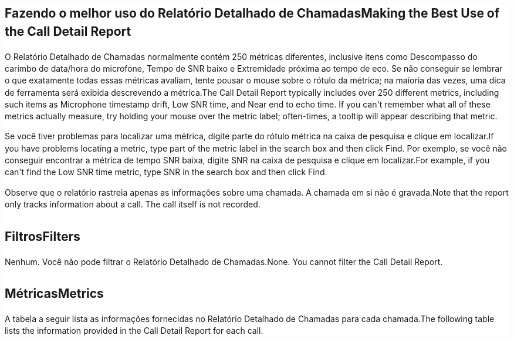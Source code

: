 ## <a name="making-the-best-use-of-the-call-detail-report"></a><span data-ttu-id="5e764-134">Fazendo o melhor uso do Relatório Detalhado de Chamadas</span><span class="sxs-lookup"><span data-stu-id="5e764-134">Making the Best Use of the Call Detail Report</span></span>

<span data-ttu-id="5e764-p102">O Relatório Detalhado de Chamadas normalmente contém 250 métricas diferentes, inclusive itens como Descompasso do carimbo de data/hora do microfone, Tempo de SNR baixo e Extremidade próxima ao tempo de eco. Se não conseguir se lembrar o que exatamente todas essas métricas avaliam, tente pousar o mouse sobre o rótulo da métrica; na maioria das vezes, uma dica de ferramenta será exibida descrevendo a métrica.</span><span class="sxs-lookup"><span data-stu-id="5e764-p102">The Call Detail Report typically includes over 250 different metrics, including such items as Microphone timestamp drift, Low SNR time, and Near end to echo time. If you can't remember what all of these metrics actually measure, try holding your mouse over the metric label; often-times, a tooltip will appear describing that metric.</span></span>

<span data-ttu-id="5e764-137">Se você tiver problemas para localizar uma métrica, digite parte do rótulo métrica na caixa de pesquisa e clique em localizar.</span><span class="sxs-lookup"><span data-stu-id="5e764-137">If you have problems locating a metric, type part of the metric label in the search box and then click Find.</span></span> <span data-ttu-id="5e764-138">Por exemplo, se você não conseguir encontrar a métrica de tempo SNR baixa, digite SNR na caixa de pesquisa e clique em localizar.</span><span class="sxs-lookup"><span data-stu-id="5e764-138">For example, if you can't find the Low SNR time metric, type SNR in the search box and then click Find.</span></span>

<span data-ttu-id="5e764-p104">Observe que o relatório rastreia apenas as informações sobre uma chamada. A chamada em si não é gravada.</span><span class="sxs-lookup"><span data-stu-id="5e764-p104">Note that the report only tracks information about a call. The call itself is not recorded.</span></span>

</div>

<div>

## <a name="filters"></a><span data-ttu-id="5e764-141">Filtros</span><span class="sxs-lookup"><span data-stu-id="5e764-141">Filters</span></span>

<span data-ttu-id="5e764-p105">Nenhum. Você não pode filtrar o Relatório Detalhado de Chamadas.</span><span class="sxs-lookup"><span data-stu-id="5e764-p105">None. You cannot filter the Call Detail Report.</span></span>

</div>

<div>

## <a name="metrics"></a><span data-ttu-id="5e764-144">Métricas</span><span class="sxs-lookup"><span data-stu-id="5e764-144">Metrics</span></span>

<span data-ttu-id="5e764-145">A tabela a seguir lista as informações fornecidas no Relatório Detalhado de Chamadas para cada chamada.</span><span class="sxs-lookup"><span data-stu-id="5e764-145">The following table lists the information provided in the Call Detail Report for each call.</span></span>
